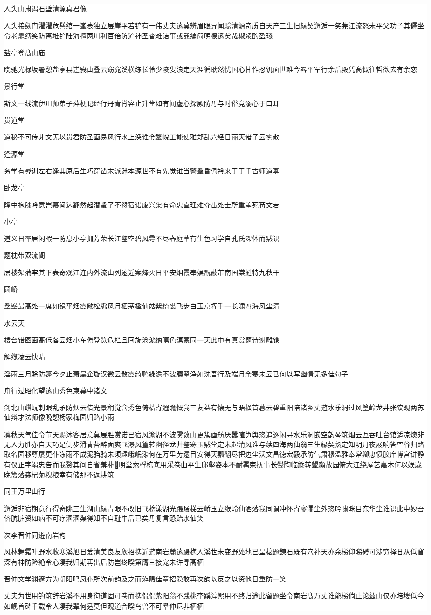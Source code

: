 人头山肃谒石壁清源真君像  

人头接劒门濯濯危髻绾一峯表独立层崖平若铲有一伟丈夫逺莫辨眉眼异闻騐清源竒质自天产三生旧縁契邂逅一笑莞江流怒未平父功子其僝坐令老鼃缚笑防离堆铲陆海擅两川利百倍防浐神圣杳难诘事或载编简明德逺矣哉椒浆酌盈琖  

盐亭登髙山庙  

晓驰光禄坂暑憩盐亭县嵳峩山叠云窈窕溪横练长怜少陵叟浪走天涯徧耿然忧国心甘作忍饥面世难今畧平军行余后殿凭髙慨往哲欲去有余恋  

景行堂  

斯文一线流伊川师弟子萍梗记经行丹青肖容止升堂如有闻虚心探厥防毋与时俗竞溺心于口耳  

贯道堂  

道秘不可传非文无以贯君防圣画易风行水上涣谁令鞶帨工能使雅郑乱六经日丽天诸子云雾散  

逢源堂  

务学有彛训左右逢其原后生巧穿凿末派迷本源世不有先觉谁当警羣昏佩衿来于于千古师道尊  

卧龙亭  

隆中抱膝吟意岂慕闻达翻然起潜蛰了不愆宿诺废兴渠有命忠直理难夺出处士所重羞死荀文若  

小亭  

道义日羣居闲暇一防息小亭拥芳荣长江鉴空碧风雩不尽春庭草有生色习学自孔氏深体而黙识  

题枕带双流阁  

层楼架蒲牢其下表奇观江连内外流山列逺近案烽火日平安烟霞奉娱翫蔽芾南国棠挺特九秋干  

圆峤  

羣峯最髙处一席如镜平烟霞敞松牖风月栖茅楹仙姑紫绮裘飞步白玉京挥手一长啸四海风尘清  

水云天  

楼台错图画髙低各云烟小车倦登览危栏且囘旋沧波纳暝色溟蒙同一天此中有真赏题诗谢雕镌  

解缆凌云快晴  

淫雨三月賖防篷今夕止萧晨企璇汉微云散霞绮鸭緑澹不波腝翠浄如洗吾行及端月余寒未云已何以写幽情无多佳句子  

舟行过昭化望逺山秀色柬幕中诸文  

剑北山巑岏刺眼乱矛防烟云借光景稍觉含秀色倚樯寄遐瞻慨我三友益有懐无与晤掻首暮云碧重阳陪诸乡丈逰水乐洞过风篁岭龙井张饮观两苏仙辩才法师像晩憩杨家梅园归路小雨  

凛秋天气佳令节天赐沐客居意莫展胜赏诺已宿风澹湖不波雾敛山更簇画舫厌嚣喧笋舆恣追逐闲寻水乐洞嵌空韵琴筑烟云互吞吐台馆适凉燠非无人力胜亦自天巧足侧步滑青苔醉面爽飞瀑风篁转幽径龙井鉴寒玉黙堂定未起清风谁与续四海两仙翁三生縁契熟定知明月夜屐响答空谷归路取名园移尊屡更仆冻雨不成泥驺骑未须趣峨岷渺何在万里劳逺目安得天瓢翻尽把边尘沃文昌徳宏毅承防气肃穆温雅奉常卿忠愤胶庠博宫讲静有仪正字竭忠告而我赘其间自省羞朴明堂索桴栋底用采卷曲平生邱壑姿本不耐羁束抚事长鬰陶临觞转颦顣故园俯大江绕屋艺嘉木何以娱嵗晩篱落森杞菊糗粮幸有储那不返耕筑  

同王万里山行  

邂逅非宿期意行得奇眺三生湖山縁青眼不改旧飞榜漾湖光蹑屐梯云峤玉立缑岭仙洒落我同调冲怀寄寥濶尘外恣吟啸眯目东华尘谁识此中妙吾侪肮脏资如痼不可疗溷溷渠得知不自耻牛后已矣毋复言恐贻水仙笑  

次李晋仲同逰南岩韵  

风林舞霜叶野水收寒溪旭日爱清美良友欣招携近逰南岩麓逺蹑樵人溪世未变野处地已呈榱题錬石既有穴补天亦余梯仰睇磴可涉穷择日从低窅深有神防险絶令心凄我归期再出后防岂终暌第膺三接宠未许寻髙栖  

晋仲文学渊邃方为朝阳鸣凤仆所次前韵及之而洊赐佳章招隐敢再次韵以反之以资他日重防一笑  

丈夫为世用钓筑辞岩溪不用身徇道固可卷而携侃侃紫阳翁不践桃李蹊淳熈用不终归途此留题坐令南岩髙万丈谁能梯倘止论兹山仅亦培塿低今如岘首碑千载令人凄我辈何适莫但观道合暌鸟兽不可羣仲尼非栖栖  
